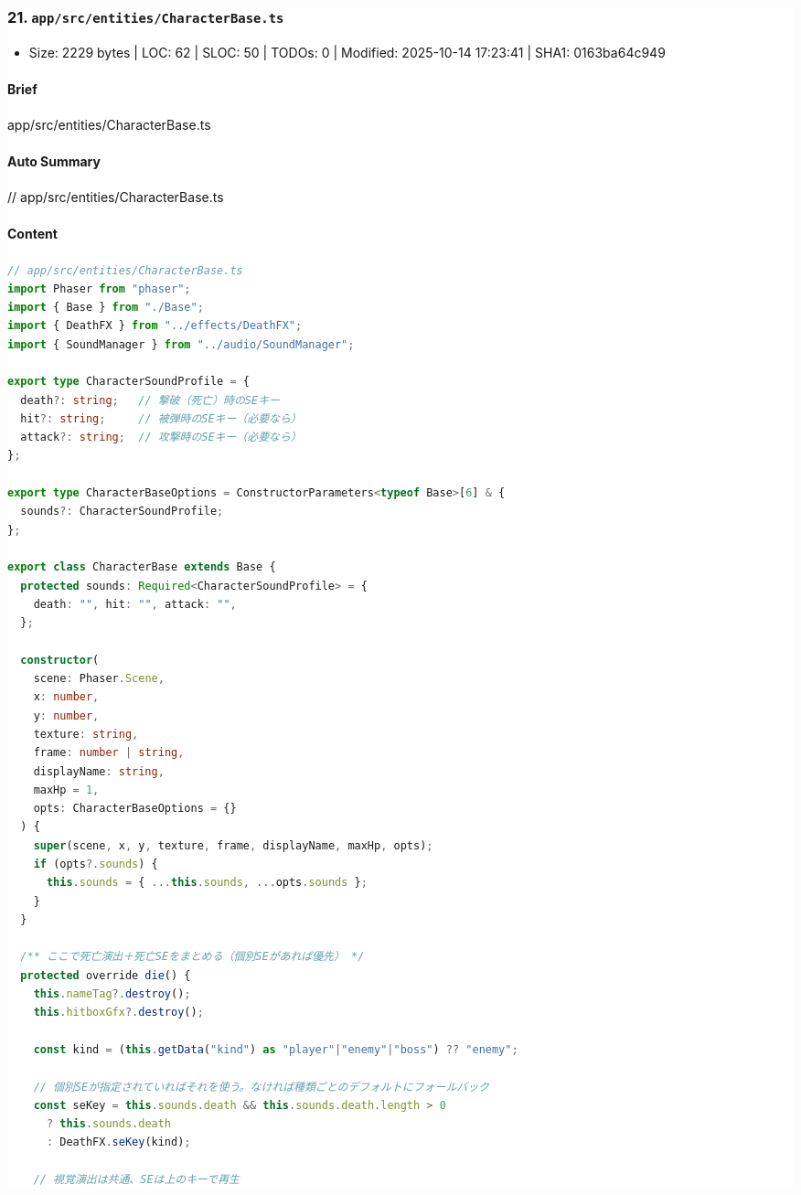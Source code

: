 <a id="app-src-entities-CharacterBase.ts"></a>
### 21. `app/src/entities/CharacterBase.ts`
- Size: 2229 bytes | LOC: 62 | SLOC: 50 | TODOs: 0 | Modified: 2025-10-14 17:23:41 | SHA1: 0163ba64c949

#### Brief
app/src/entities/CharacterBase.ts

#### Auto Summary
// app/src/entities/CharacterBase.ts

#### Content

```typescript
// app/src/entities/CharacterBase.ts
import Phaser from "phaser";
import { Base } from "./Base";
import { DeathFX } from "../effects/DeathFX";
import { SoundManager } from "../audio/SoundManager";

export type CharacterSoundProfile = {
  death?: string;   // 撃破（死亡）時のSEキー
  hit?: string;     // 被弾時のSEキー（必要なら）
  attack?: string;  // 攻撃時のSEキー（必要なら）
};

export type CharacterBaseOptions = ConstructorParameters<typeof Base>[6] & {
  sounds?: CharacterSoundProfile;
};

export class CharacterBase extends Base {
  protected sounds: Required<CharacterSoundProfile> = {
    death: "", hit: "", attack: "",
  };

  constructor(
    scene: Phaser.Scene,
    x: number,
    y: number,
    texture: string,
    frame: number | string,
    displayName: string,
    maxHp = 1,
    opts: CharacterBaseOptions = {}
  ) {
    super(scene, x, y, texture, frame, displayName, maxHp, opts);
    if (opts?.sounds) {
      this.sounds = { ...this.sounds, ...opts.sounds };
    }
  }

  /** ここで死亡演出＋死亡SEをまとめる（個別SEがあれば優先） */
  protected override die() {
    this.nameTag?.destroy();
    this.hitboxGfx?.destroy();

    const kind = (this.getData("kind") as "player"|"enemy"|"boss") ?? "enemy";

    // 個別SEが指定されていればそれを使う。なければ種類ごとのデフォルトにフォールバック
    const seKey = this.sounds.death && this.sounds.death.length > 0
      ? this.sounds.death
      : DeathFX.seKey(kind);

    // 視覚演出は共通、SEは上のキーで再生
```